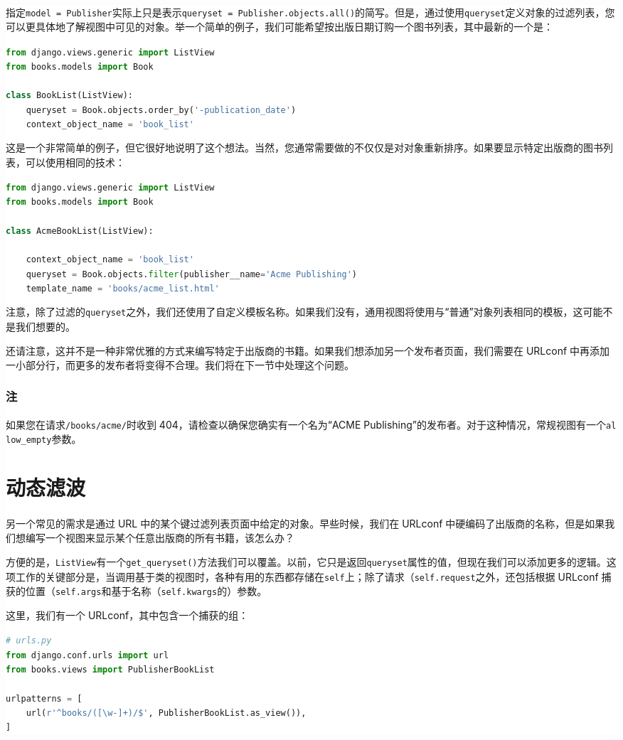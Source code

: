 指定`model = Publisher`实际上只是表示`queryset = Publisher.objects.all()`的简写。但是，通过使用`queryset`定义对象的过滤列表，您可以更具体地了解视图中可见的对象。举一个简单的例子，我们可能希望按出版日期订购一个图书列表，其中最新的一个是：

```py
from django.views.generic import ListView 
from books.models import Book 

class BookList(ListView): 
    queryset = Book.objects.order_by('-publication_date') 
    context_object_name = 'book_list' 

```

这是一个非常简单的例子，但它很好地说明了这个想法。当然，您通常需要做的不仅仅是对对象重新排序。如果要显示特定出版商的图书列表，可以使用相同的技术：

```py
from django.views.generic import ListView 
from books.models import Book 

class AcmeBookList(ListView): 

    context_object_name = 'book_list' 
    queryset = Book.objects.filter(publisher__name='Acme Publishing') 
    template_name = 'books/acme_list.html' 

```

注意，除了过滤的`queryset`之外，我们还使用了自定义模板名称。如果我们没有，通用视图将使用与“普通”对象列表相同的模板，这可能不是我们想要的。

还请注意，这并不是一种非常优雅的方式来编写特定于出版商的书籍。如果我们想添加另一个发布者页面，我们需要在 URLconf 中再添加一小部分行，而更多的发布者将变得不合理。我们将在下一节中处理这个问题。

### 注

如果您在请求`/books/acme/`时收到 404，请检查以确保您确实有一个名为“ACME Publishing”的发布者。对于这种情况，常规视图有一个`allow_empty`参数。

# 动态滤波

另一个常见的需求是通过 URL 中的某个键过滤列表页面中给定的对象。早些时候，我们在 URLconf 中硬编码了出版商的名称，但是如果我们想编写一个视图来显示某个任意出版商的所有书籍，该怎么办？

方便的是，`ListView`有一个`get_queryset()`方法我们可以覆盖。以前，它只是返回`queryset`属性的值，但现在我们可以添加更多的逻辑。这项工作的关键部分是，当调用基于类的视图时，各种有用的东西都存储在`self`上；除了请求（`self.request`之外，还包括根据 URLconf 捕获的位置（`self.args`和基于名称（`self.kwargs`的）参数。

这里，我们有一个 URLconf，其中包含一个捕获的组：

```py
# urls.py 
from django.conf.urls import url 
from books.views import PublisherBookList 

urlpatterns = [ 
    url(r'^books/([\w-]+)/$', PublisherBookList.as_view()), 
] 

```
